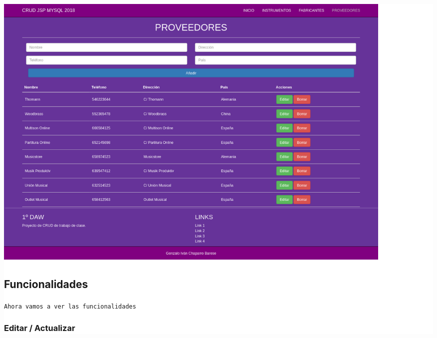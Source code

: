<img src="screenshots/proveedores.png" width="750px">  


## Funcionalidades

```
Ahora vamos a ver las funcionalidades
```


### Editar / Actualizar

